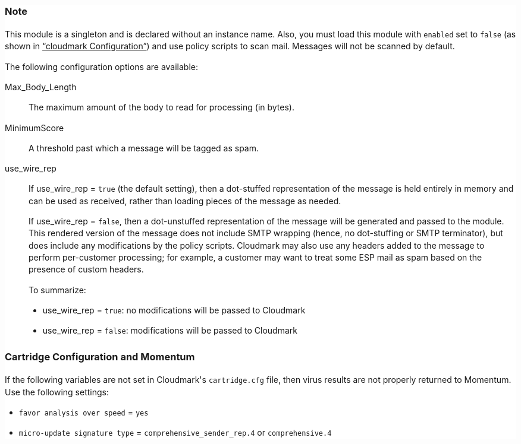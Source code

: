 ### Note

This module is a singleton and is declared without an instance name. Also, you must load this module with `enabled` set to `false` (as shown in [“cloudmark Configuration”](/momentum/4/modules/cloudmark#example.cloudmark.3.2)) and use policy scripts to scan mail. Messages will not be scanned by default.

The following configuration options are available:

<dl class="variablelist">

<dt>Max_Body_Length</dt>

<dd>

The maximum amount of the body to read for processing (in bytes).

</dd>

<dt>MinimumScore</dt>

<dd>

A threshold past which a message will be tagged as spam.

</dd>

<dt>use_wire_rep</dt>

<dd>

If use_wire_rep = `true` (the default setting), then a dot-stuffed representation of the message is held entirely in memory and can be used as received, rather than loading pieces of the message as needed.

If use_wire_rep = `false`, then a dot-unstuffed representation of the message will be generated and passed to the module. This rendered version of the message does not include SMTP wrapping (hence, no dot-stuffing or SMTP terminator), but does include any modifications by the policy scripts. Cloudmark may also use any headers added to the message to perform per-customer processing; for example, a customer may want to treat some ESP mail as spam based on the presence of custom headers.

To summarize:

*   use_wire_rep = `true`: no modifications will be passed to Cloudmark

*   use_wire_rep = `false`: modifications will be passed to Cloudmark

</dd>

</dl>

### <a name="modules.cloudmark.cartridge"></a> Cartridge Configuration and Momentum

If the following variables are not set in Cloudmark's `cartridge.cfg` file, then virus results are not properly returned to Momentum. Use the following settings:

*   `favor analysis over speed` = `yes`

*   `micro-update signature type` = `comprehensive_sender_rep.4` or `comprehensive.4`
